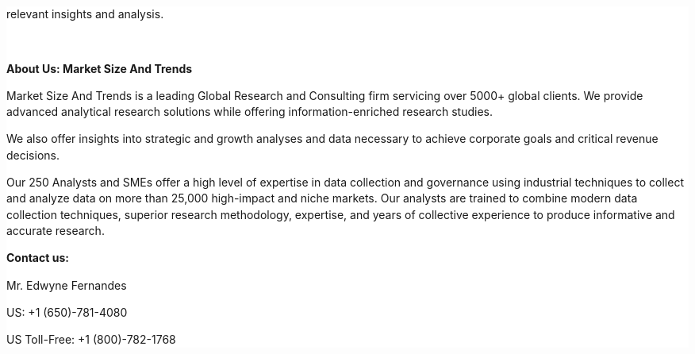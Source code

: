 relevant insights and analysis.</p></body></html></strong></p><p id="ember65" class="ember-view reader-text-block__paragraph">&nbsp;</p><p id="" class=""><strong>About Us: Market Size And Trends</strong></p><p id="" class="">Market Size And Trends is a leading Global Research and Consulting firm servicing over 5000+ global clients. We provide advanced analytical research solutions while offering information-enriched research studies.</p><p id="" class="">We also offer insights into strategic and growth analyses and data necessary to achieve corporate goals and critical revenue decisions.</p><p id="" class="">Our 250 Analysts and SMEs offer a high level of expertise in data collection and governance using industrial techniques to collect and analyze data on more than 25,000 high-impact and niche markets. Our analysts are trained to combine modern data collection techniques, superior research methodology, expertise, and years of collective experience to produce informative and accurate research.</p><p id="" class=""><strong>Contact us:</strong></p><p id="" class="">Mr. Edwyne Fernandes</p><p id="" class="">US: +1 (650)-781-4080</p><p id="" class="">US Toll-Free: +1 (800)-782-1768</p>